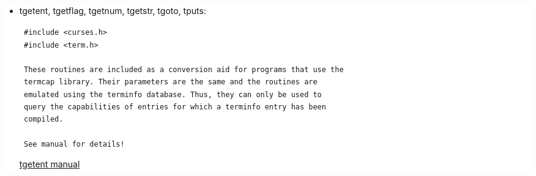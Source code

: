 
 - tgetent, tgetflag, tgetnum, tgetstr, tgoto, tputs:

        #include <curses.h>
        #include <term.h>

        These routines are included as a conversion aid for programs that use the
        termcap library. Their parameters are the same and the routines are 
        emulated using the terminfo database. Thus, they can only be used to 
        query the capabilities of entries for which a terminfo entry has been
        compiled. 

        See manual for details!

   [tgetent manual](https://linux.die.net/man/3/tgetent)

